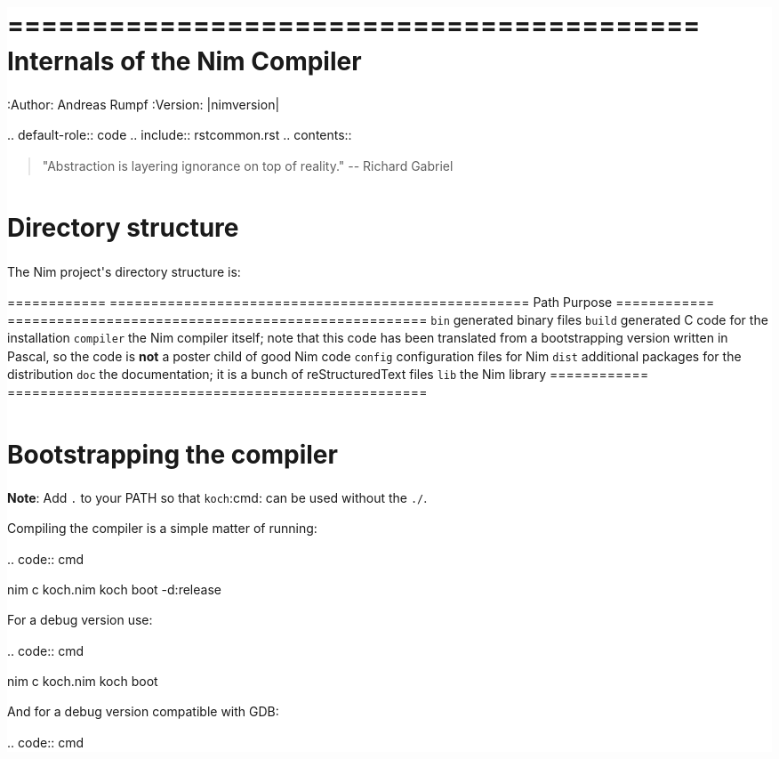 =========================================
    Internals of the Nim Compiler
=========================================


:Author: Andreas Rumpf
:Version: |nimversion|

.. default-role:: code
.. include:: rstcommon.rst
.. contents::

> "Abstraction is layering ignorance on top of reality." -- Richard Gabriel


Directory structure
===================

The Nim project's directory structure is:

============   ===================================================
Path           Purpose
============   ===================================================
`bin`          generated binary files
`build`        generated C code for the installation
`compiler`     the Nim compiler itself; note that this
               code has been translated from a bootstrapping
               version written in Pascal, so the code is **not**
               a poster child of good Nim code
`config`       configuration files for Nim
`dist`         additional packages for the distribution
`doc`          the documentation; it is a bunch of
               reStructuredText files
`lib`          the Nim library
============   ===================================================


Bootstrapping the compiler
==========================

**Note**: Add ``.`` to your PATH so that `koch`:cmd: can be used without the ``./``.

Compiling the compiler is a simple matter of running:

.. code:: cmd

  nim c koch.nim
  koch boot -d:release

For a debug version use:

.. code:: cmd

  nim c koch.nim
  koch boot


And for a debug version compatible with GDB:

.. code:: cmd
